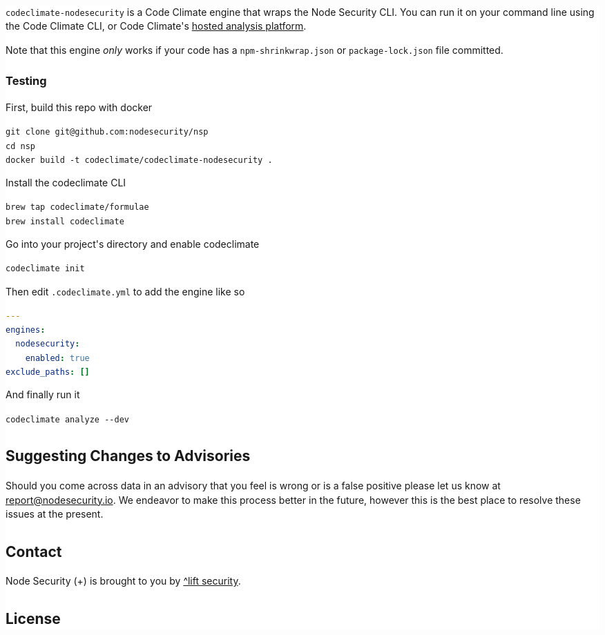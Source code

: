 `codeclimate-nodesecurity` is a Code Climate engine that wraps the Node Security CLI. You can run it on your command line using the Code Climate CLI, or Code Climate's <a href="http://codeclimate.com">hosted analysis platform</a>.

Note that this engine *only* works if your code has a `npm-shrinkwrap.json` or `package-lock.json` file committed.

### Testing

First, build this repo with docker

```
git clone git@github.com:nodesecurity/nsp
cd nsp
docker build -t codeclimate/codeclimate-nodesecurity .
```

Install the codeclimate CLI

```
brew tap codeclimate/formulae
brew install codeclimate
```

Go into your project's directory and enable codeclimate

```
codeclimate init
```

Then edit `.codeclimate.yml` to add the engine like so

```yaml
---
engines:
  nodesecurity:
    enabled: true
exclude_paths: []
```

And finally run it

```
codeclimate analyze --dev
```

## Suggesting Changes to Advisories
Should you come across data in an advisory that you feel is wrong or is a false positive please let us know at report@nodesecurity.io. We endeavor to make this process better in the future, however this is the best place to resolve these issues at the present.

## Contact

Node Security (+) is brought to you by [^lift security](https://liftsecurity.io).

## License
